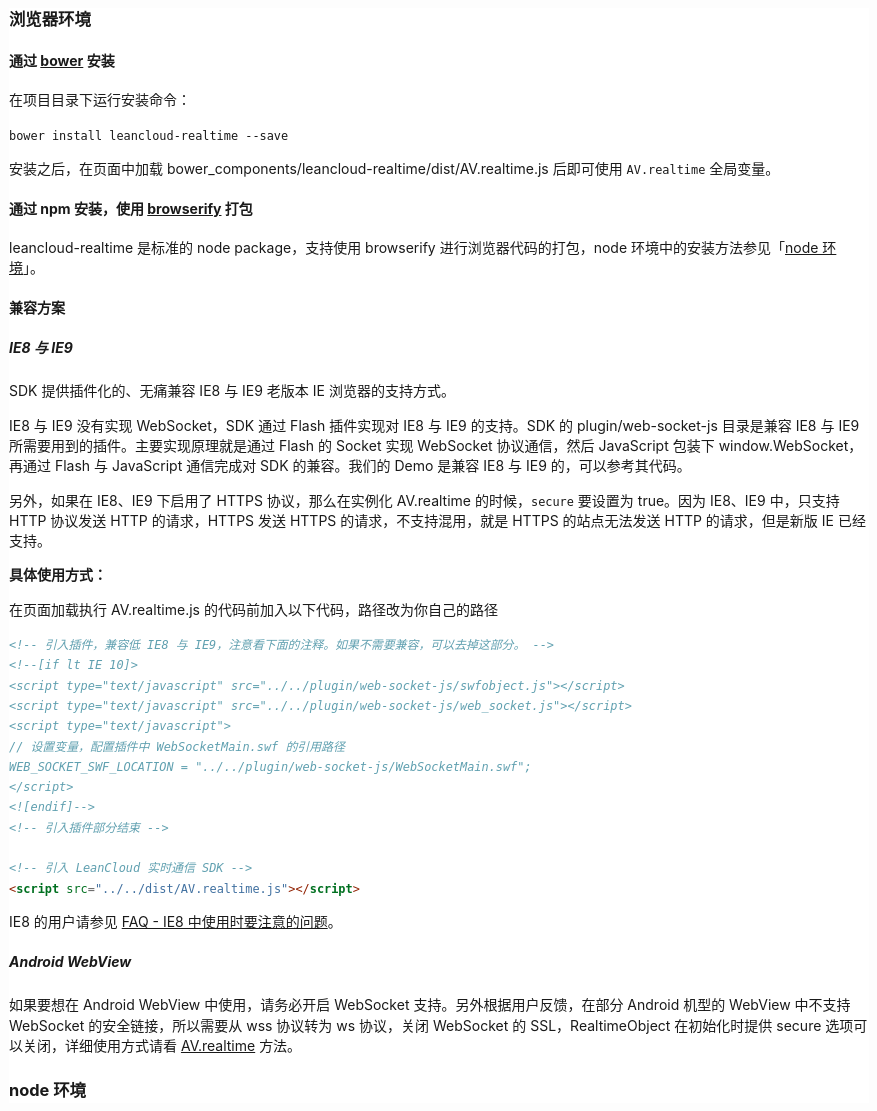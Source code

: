 ### 浏览器环境

#### 通过 [bower](http://bower.io/) 安装

在项目目录下运行安装命令：
```
bower install leancloud-realtime --save
```
安装之后，在页面中加载 bower_components/leancloud-realtime/dist/AV.realtime.js 后即可使用 `AV.realtime` 全局变量。

#### 通过 npm 安装，使用 [browserify](http://browserify.org/) 打包

leancloud-realtime 是标准的 node package，支持使用 browserify 进行浏览器代码的打包，node 环境中的安装方法参见「[node 环境](#node_环境)」。

#### 兼容方案

##### IE8 与 IE9

SDK 提供插件化的、无痛兼容 IE8 与 IE9 老版本 IE 浏览器的支持方式。

IE8 与 IE9 没有实现 WebSocket，SDK 通过 Flash 插件实现对 IE8 与 IE9 的支持。SDK 的 plugin/web-socket-js 目录是兼容 IE8 与 IE9 所需要用到的插件。主要实现原理就是通过 Flash 的 Socket 实现 WebSocket 协议通信，然后 JavaScript 包装下 window.WebSocket，再通过 Flash 与 JavaScript 通信完成对 SDK 的兼容。我们的 Demo 是兼容 IE8 与 IE9 的，可以参考其代码。

另外，如果在 IE8、IE9 下启用了 HTTPS 协议，那么在实例化 AV.realtime 的时候，`secure` 要设置为 true。因为 IE8、IE9 中，只支持 HTTP 协议发送 HTTP 的请求，HTTPS 发送 HTTPS 的请求，不支持混用，就是 HTTPS 的站点无法发送 HTTP 的请求，但是新版 IE 已经支持。

**具体使用方式：**

在页面加载执行 AV.realtime.js 的代码前加入以下代码，路径改为你自己的路径

```html
<!-- 引入插件，兼容低 IE8 与 IE9，注意看下面的注释。如果不需要兼容，可以去掉这部分。 -->
<!--[if lt IE 10]>
<script type="text/javascript" src="../../plugin/web-socket-js/swfobject.js"></script>
<script type="text/javascript" src="../../plugin/web-socket-js/web_socket.js"></script>
<script type="text/javascript">
// 设置变量，配置插件中 WebSocketMain.swf 的引用路径
WEB_SOCKET_SWF_LOCATION = "../../plugin/web-socket-js/WebSocketMain.swf";
</script>
<![endif]-->
<!-- 引入插件部分结束 -->

<!-- 引入 LeanCloud 实时通信 SDK -->
<script src="../../dist/AV.realtime.js"></script>
```

IE8 的用户请参见 [FAQ - IE8 中使用时要注意的问题](#IE_8_中使用时要注意的问题)。

##### Android WebView

如果要想在 Android WebView 中使用，请务必开启 WebSocket 支持。另外根据用户反馈，在部分 Android 机型的 WebView 中不支持 WebSocket 的安全链接，所以需要从 wss 协议转为 ws 协议，关闭 WebSocket 的 SSL，RealtimeObject 在初始化时提供 secure 选项可以关闭，详细使用方式请看 [AV.realtime](#AV_realtime) 方法。

### node 环境
